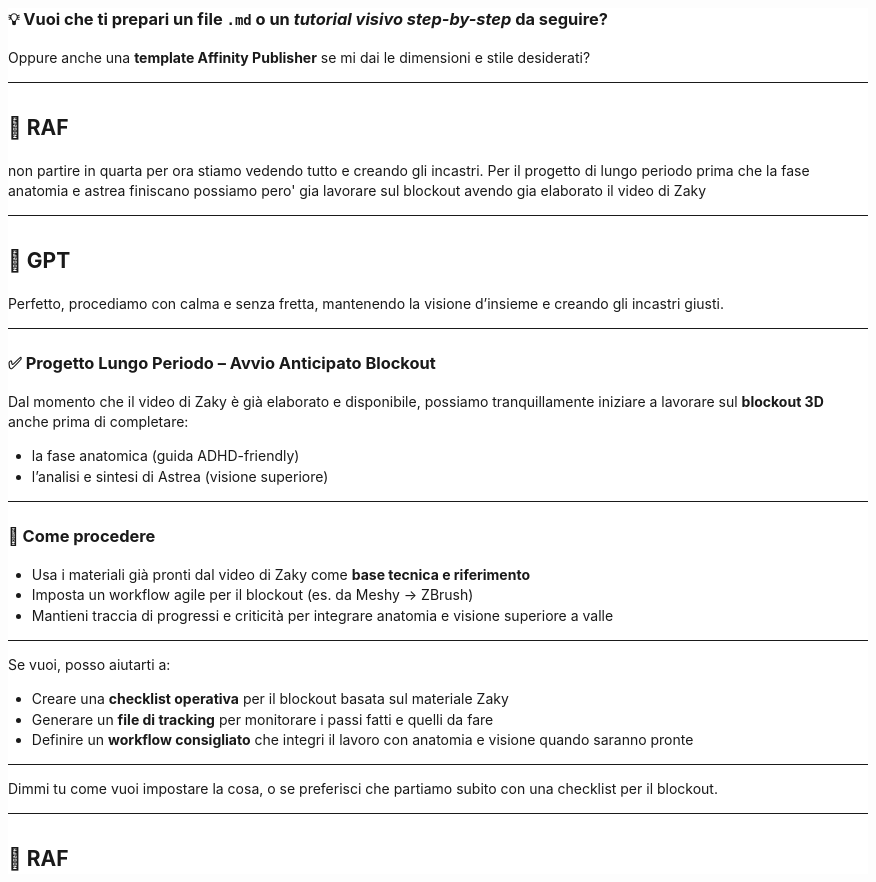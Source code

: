 
### 💡 Vuoi che ti prepari un file `.md` o un *tutorial visivo step-by-step* da seguire?  
Oppure anche una **template Affinity Publisher** se mi dai le dimensioni e stile desiderati?

---

## 👤 **RAF**

non partire in quarta per ora stiamo vedendo tutto e creando gli incastri. Per il progetto di lungo periodo prima che la fase anatomia e astrea finiscano possiamo pero' gia lavorare sul blockout avendo gia elaborato il video di Zaky

---

## 🤖 **GPT**

Perfetto, procediamo con calma e senza fretta, mantenendo la visione d’insieme e creando gli incastri giusti.

---

### ✅ Progetto Lungo Periodo – Avvio Anticipato Blockout

Dal momento che il video di Zaky è già elaborato e disponibile, possiamo tranquillamente iniziare a lavorare sul **blockout 3D** anche prima di completare:

- la fase anatomica (guida ADHD-friendly)  
- l’analisi e sintesi di Astrea (visione superiore)

---

### 📌 Come procedere

- Usa i materiali già pronti dal video di Zaky come **base tecnica e riferimento**  
- Imposta un workflow agile per il blockout (es. da Meshy → ZBrush)  
- Mantieni traccia di progressi e criticità per integrare anatomia e visione superiore a valle

---

Se vuoi, posso aiutarti a:

- Creare una **checklist operativa** per il blockout basata sul materiale Zaky  
- Generare un **file di tracking** per monitorare i passi fatti e quelli da fare  
- Definire un **workflow consigliato** che integri il lavoro con anatomia e visione quando saranno pronte

---

Dimmi tu come vuoi impostare la cosa, o se preferisci che partiamo subito con una checklist per il blockout.

---

## 👤 **RAF**
